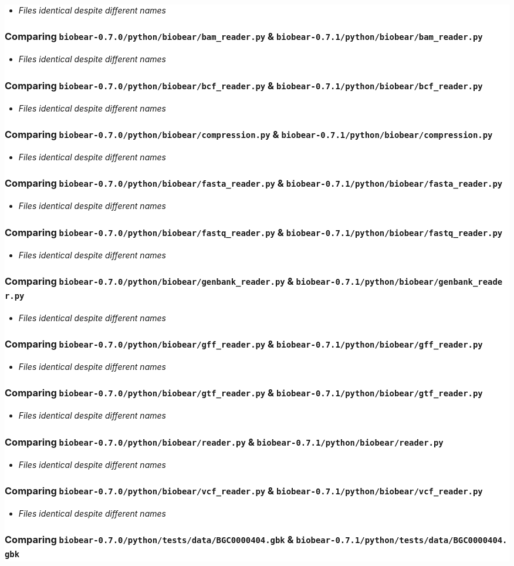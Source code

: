  * *Files identical despite different names*

### Comparing `biobear-0.7.0/python/biobear/bam_reader.py` & `biobear-0.7.1/python/biobear/bam_reader.py`

 * *Files identical despite different names*

### Comparing `biobear-0.7.0/python/biobear/bcf_reader.py` & `biobear-0.7.1/python/biobear/bcf_reader.py`

 * *Files identical despite different names*

### Comparing `biobear-0.7.0/python/biobear/compression.py` & `biobear-0.7.1/python/biobear/compression.py`

 * *Files identical despite different names*

### Comparing `biobear-0.7.0/python/biobear/fasta_reader.py` & `biobear-0.7.1/python/biobear/fasta_reader.py`

 * *Files identical despite different names*

### Comparing `biobear-0.7.0/python/biobear/fastq_reader.py` & `biobear-0.7.1/python/biobear/fastq_reader.py`

 * *Files identical despite different names*

### Comparing `biobear-0.7.0/python/biobear/genbank_reader.py` & `biobear-0.7.1/python/biobear/genbank_reader.py`

 * *Files identical despite different names*

### Comparing `biobear-0.7.0/python/biobear/gff_reader.py` & `biobear-0.7.1/python/biobear/gff_reader.py`

 * *Files identical despite different names*

### Comparing `biobear-0.7.0/python/biobear/gtf_reader.py` & `biobear-0.7.1/python/biobear/gtf_reader.py`

 * *Files identical despite different names*

### Comparing `biobear-0.7.0/python/biobear/reader.py` & `biobear-0.7.1/python/biobear/reader.py`

 * *Files identical despite different names*

### Comparing `biobear-0.7.0/python/biobear/vcf_reader.py` & `biobear-0.7.1/python/biobear/vcf_reader.py`

 * *Files identical despite different names*

### Comparing `biobear-0.7.0/python/tests/data/BGC0000404.gbk` & `biobear-0.7.1/python/tests/data/BGC0000404.gbk`
